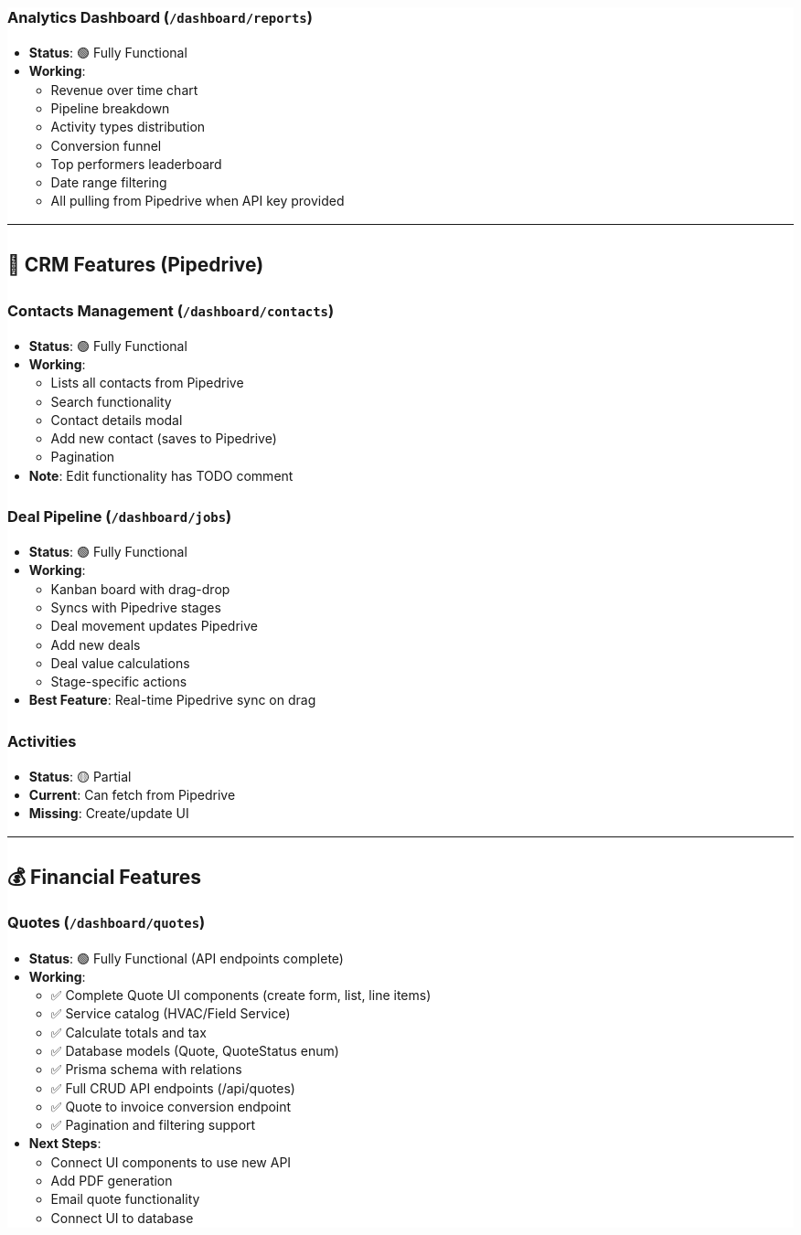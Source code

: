 ### Analytics Dashboard (`/dashboard/reports`)
- **Status**: 🟢 Fully Functional  
- **Working**:
  - Revenue over time chart
  - Pipeline breakdown
  - Activity types distribution
  - Conversion funnel
  - Top performers leaderboard
  - Date range filtering
  - All pulling from Pipedrive when API key provided

---

## 🤝 CRM Features (Pipedrive)

### Contacts Management (`/dashboard/contacts`)
- **Status**: 🟢 Fully Functional
- **Working**:
  - Lists all contacts from Pipedrive
  - Search functionality
  - Contact details modal
  - Add new contact (saves to Pipedrive)
  - Pagination
- **Note**: Edit functionality has TODO comment

### Deal Pipeline (`/dashboard/jobs`)
- **Status**: 🟢 Fully Functional
- **Working**:
  - Kanban board with drag-drop
  - Syncs with Pipedrive stages
  - Deal movement updates Pipedrive
  - Add new deals
  - Deal value calculations
  - Stage-specific actions
- **Best Feature**: Real-time Pipedrive sync on drag

### Activities
- **Status**: 🟡 Partial
- **Current**: Can fetch from Pipedrive
- **Missing**: Create/update UI

---

## 💰 Financial Features

### Quotes (`/dashboard/quotes`)
- **Status**: 🟢 Fully Functional (API endpoints complete)
- **Working**:
  - ✅ Complete Quote UI components (create form, list, line items)
  - ✅ Service catalog (HVAC/Field Service)
  - ✅ Calculate totals and tax
  - ✅ Database models (Quote, QuoteStatus enum)
  - ✅ Prisma schema with relations
  - ✅ Full CRUD API endpoints (/api/quotes)
  - ✅ Quote to invoice conversion endpoint
  - ✅ Pagination and filtering support
- **Next Steps**:
  - Connect UI components to use new API
  - Add PDF generation
  - Email quote functionality
  - Connect UI to database